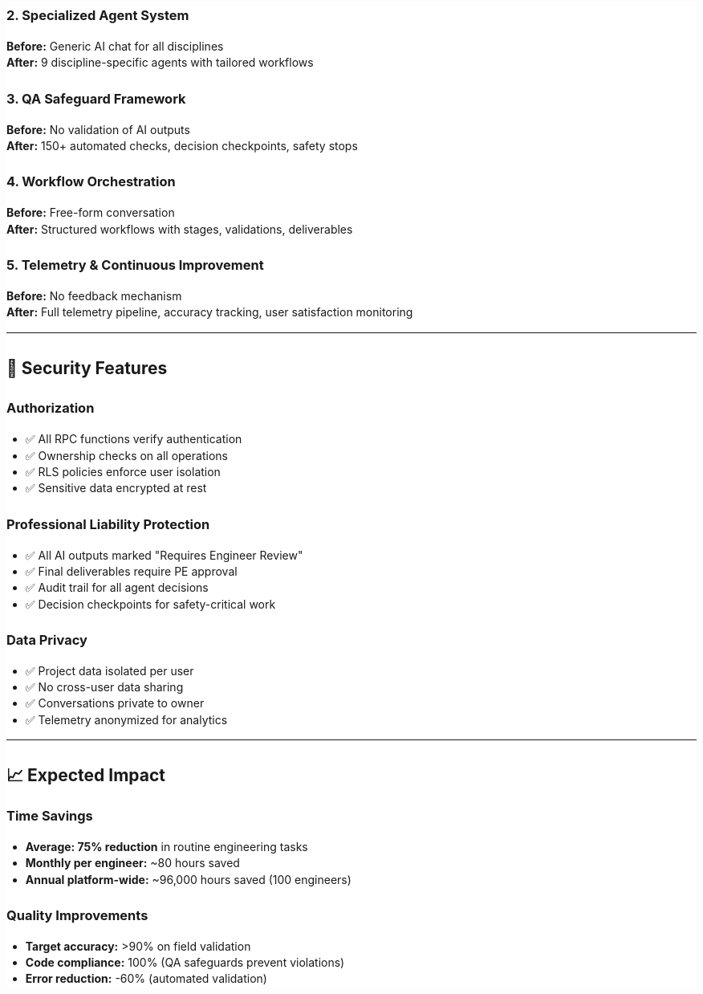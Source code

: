 ### 2. Specialized Agent System
**Before:** Generic AI chat for all disciplines  
**After:** 9 discipline-specific agents with tailored workflows

### 3. QA Safeguard Framework
**Before:** No validation of AI outputs  
**After:** 150+ automated checks, decision checkpoints, safety stops

### 4. Workflow Orchestration
**Before:** Free-form conversation  
**After:** Structured workflows with stages, validations, deliverables

### 5. Telemetry & Continuous Improvement
**Before:** No feedback mechanism  
**After:** Full telemetry pipeline, accuracy tracking, user satisfaction monitoring

---

## 🔐 Security Features

### Authorization
- ✅ All RPC functions verify authentication
- ✅ Ownership checks on all operations
- ✅ RLS policies enforce user isolation
- ✅ Sensitive data encrypted at rest

### Professional Liability Protection
- ✅ All AI outputs marked "Requires Engineer Review"
- ✅ Final deliverables require PE approval
- ✅ Audit trail for all agent decisions
- ✅ Decision checkpoints for safety-critical work

### Data Privacy
- ✅ Project data isolated per user
- ✅ No cross-user data sharing
- ✅ Conversations private to owner
- ✅ Telemetry anonymized for analytics

---

## 📈 Expected Impact

### Time Savings
- **Average: 75% reduction** in routine engineering tasks
- **Monthly per engineer:** ~80 hours saved
- **Annual platform-wide:** ~96,000 hours saved (100 engineers)

### Quality Improvements
- **Target accuracy:** >90% on field validation
- **Code compliance:** 100% (QA safeguards prevent violations)
- **Error reduction:** -60% (automated validation)
